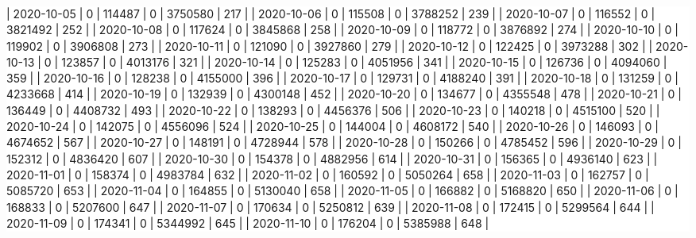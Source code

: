 | 2020-10-05 | 0 | 114487 | 0 | 3750580 | 217 |
| 2020-10-06 | 0 | 115508 | 0 | 3788252 | 239 |
| 2020-10-07 | 0 | 116552 | 0 | 3821492 | 252 |
| 2020-10-08 | 0 | 117624 | 0 | 3845868 | 258 |
| 2020-10-09 | 0 | 118772 | 0 | 3876892 | 274 |
| 2020-10-10 | 0 | 119902 | 0 | 3906808 | 273 |
| 2020-10-11 | 0 | 121090 | 0 | 3927860 | 279 |
| 2020-10-12 | 0 | 122425 | 0 | 3973288 | 302 |
| 2020-10-13 | 0 | 123857 | 0 | 4013176 | 321 |
| 2020-10-14 | 0 | 125283 | 0 | 4051956 | 341 |
| 2020-10-15 | 0 | 126736 | 0 | 4094060 | 359 |
| 2020-10-16 | 0 | 128238 | 0 | 4155000 | 396 |
| 2020-10-17 | 0 | 129731 | 0 | 4188240 | 391 |
| 2020-10-18 | 0 | 131259 | 0 | 4233668 | 414 |
| 2020-10-19 | 0 | 132939 | 0 | 4300148 | 452 |
| 2020-10-20 | 0 | 134677 | 0 | 4355548 | 478 |
| 2020-10-21 | 0 | 136449 | 0 | 4408732 | 493 |
| 2020-10-22 | 0 | 138293 | 0 | 4456376 | 506 |
| 2020-10-23 | 0 | 140218 | 0 | 4515100 | 520 |
| 2020-10-24 | 0 | 142075 | 0 | 4556096 | 524 |
| 2020-10-25 | 0 | 144004 | 0 | 4608172 | 540 |
| 2020-10-26 | 0 | 146093 | 0 | 4674652 | 567 |
| 2020-10-27 | 0 | 148191 | 0 | 4728944 | 578 |
| 2020-10-28 | 0 | 150266 | 0 | 4785452 | 596 |
| 2020-10-29 | 0 | 152312 | 0 | 4836420 | 607 |
| 2020-10-30 | 0 | 154378 | 0 | 4882956 | 614 |
| 2020-10-31 | 0 | 156365 | 0 | 4936140 | 623 |
| 2020-11-01 | 0 | 158374 | 0 | 4983784 | 632 |
| 2020-11-02 | 0 | 160592 | 0 | 5050264 | 658 |
| 2020-11-03 | 0 | 162757 | 0 | 5085720 | 653 |
| 2020-11-04 | 0 | 164855 | 0 | 5130040 | 658 |
| 2020-11-05 | 0 | 166882 | 0 | 5168820 | 650 |
| 2020-11-06 | 0 | 168833 | 0 | 5207600 | 647 |
| 2020-11-07 | 0 | 170634 | 0 | 5250812 | 639 |
| 2020-11-08 | 0 | 172415 | 0 | 5299564 | 644 |
| 2020-11-09 | 0 | 174341 | 0 | 5344992 | 645 |
| 2020-11-10 | 0 | 176204 | 0 | 5385988 | 648 |